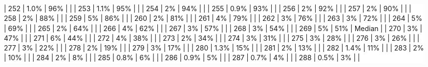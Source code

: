 | 252 | 1.0% | 96% |  |
| 253 | 1.1% | 95% |  |
| 254 | 2% | 94% |  |
| 255 | 0.9% | 93% |  |
| 256 | 2% | 92% |  |
| 257 | 2% | 90% |  |
| 258 | 2% | 88% |  |
| 259 | 5% | 86% |  |
| 260 | 2% | 81% |  |
| 261 | 4% | 79% |  |
| 262 | 3% | 76% |  |
| 263 | 3% | 72% |  |
| 264 | 5% | 69% |  |
| 265 | 2% | 64% |  |
| 266 | 4% | 62% |  |
| 267 | 3% | 57% |  |
| 268 | 3% | 54% |  |
| 269 | 5% | 51% | Median |
| 270 | 3% | 47% |  |
| 271 | 6% | 44% |  |
| 272 | 4% | 38% |  |
| 273 | 2% | 34% |  |
| 274 | 3% | 31% |  |
| 275 | 3% | 28% |  |
| 276 | 3% | 26% |  |
| 277 | 3% | 22% |  |
| 278 | 2% | 19% |  |
| 279 | 3% | 17% |  |
| 280 | 1.3% | 15% |  |
| 281 | 2% | 13% |  |
| 282 | 1.4% | 11% |  |
| 283 | 2% | 10% |  |
| 284 | 2% | 8% |  |
| 285 | 0.8% | 6% |  |
| 286 | 0.9% | 5% |  |
| 287 | 0.7% | 4% |  |
| 288 | 0.5% | 3% |  |